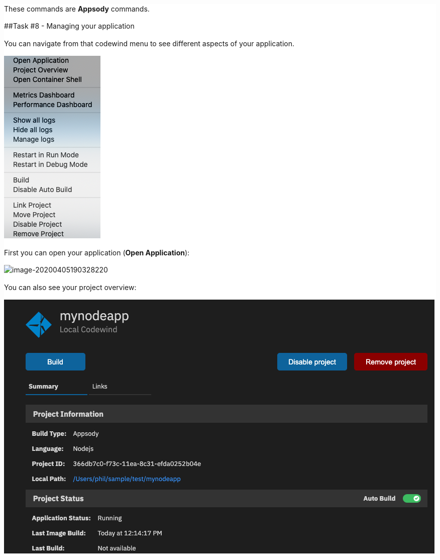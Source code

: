 These commands are **Appsody** commands. 



##Task #8 - Managing your application

You can navigate from that codewind menu to see different aspects of your application.

![image-20200915144916186](images/image-20200915144916186-0174156.png)

First you can open your application (**Open Application**):

![image-20200405190328220](images/image-20200405190328220-6106208.png)

You can also see your project overview:

![image-20200915145149167](images/image-20200915145149167-0174309.png)
